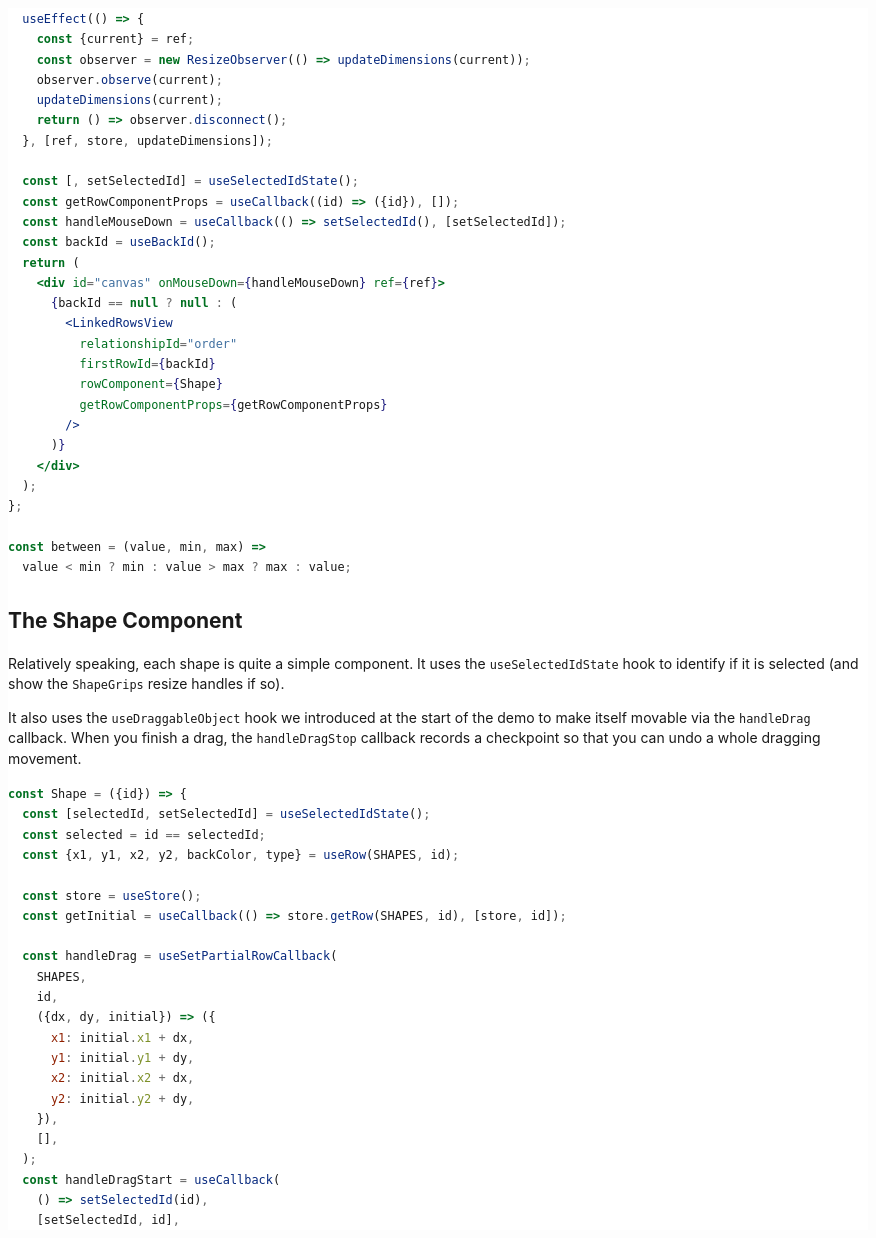 ```jsx
  useEffect(() => {
    const {current} = ref;
    const observer = new ResizeObserver(() => updateDimensions(current));
    observer.observe(current);
    updateDimensions(current);
    return () => observer.disconnect();
  }, [ref, store, updateDimensions]);

  const [, setSelectedId] = useSelectedIdState();
  const getRowComponentProps = useCallback((id) => ({id}), []);
  const handleMouseDown = useCallback(() => setSelectedId(), [setSelectedId]);
  const backId = useBackId();
  return (
    <div id="canvas" onMouseDown={handleMouseDown} ref={ref}>
      {backId == null ? null : (
        <LinkedRowsView
          relationshipId="order"
          firstRowId={backId}
          rowComponent={Shape}
          getRowComponentProps={getRowComponentProps}
        />
      )}
    </div>
  );
};

const between = (value, min, max) =>
  value < min ? min : value > max ? max : value;
```

## The Shape Component

Relatively speaking, each shape is quite a simple component. It uses the
`useSelectedIdState` hook to identify if it is selected (and show the
`ShapeGrips` resize handles if so).

It also uses the `useDraggableObject` hook we introduced at the start of the
demo to make itself movable via the `handleDrag` callback. When you finish a
drag, the `handleDragStop` callback records a checkpoint so that you can undo
a whole dragging movement.

```jsx
const Shape = ({id}) => {
  const [selectedId, setSelectedId] = useSelectedIdState();
  const selected = id == selectedId;
  const {x1, y1, x2, y2, backColor, type} = useRow(SHAPES, id);

  const store = useStore();
  const getInitial = useCallback(() => store.getRow(SHAPES, id), [store, id]);

  const handleDrag = useSetPartialRowCallback(
    SHAPES,
    id,
    ({dx, dy, initial}) => ({
      x1: initial.x1 + dx,
      y1: initial.y1 + dy,
      x2: initial.x2 + dx,
      y2: initial.y2 + dy,
    }),
    [],
  );
  const handleDragStart = useCallback(
    () => setSelectedId(id),
    [setSelectedId, id],
```